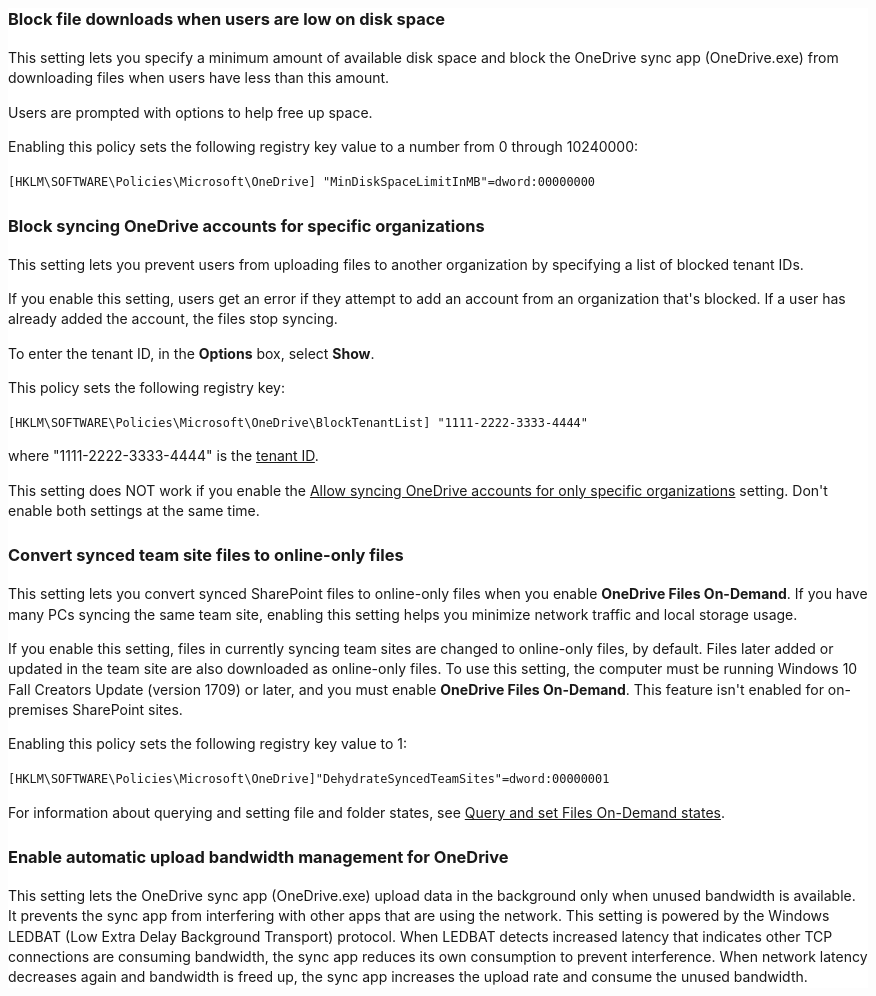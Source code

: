 ### Block file downloads when users are low on disk space

This setting lets you specify a minimum amount of available disk space and block the OneDrive sync app (OneDrive.exe) from downloading files when users have less than this amount.

Users are prompted with options to help free up space.
  
Enabling this policy sets the following registry key value to a number from 0 through 10240000:

`[HKLM\SOFTWARE\Policies\Microsoft\OneDrive] "MinDiskSpaceLimitInMB"=dword:00000000`

### Block syncing OneDrive accounts for specific organizations

This setting lets you prevent users from uploading files to another organization by specifying a list of blocked tenant IDs.

If you enable this setting, users get an error if they attempt to add an account from an organization that's blocked. If a user has already added the account, the files stop syncing.
  
To enter the tenant ID, in the **Options** box, select **Show**.
  
This policy sets the following registry key:
  
`[HKLM\SOFTWARE\Policies\Microsoft\OneDrive\BlockTenantList] "1111-2222-3333-4444"`
  
where "1111-2222-3333-4444" is the [tenant ID](find-your-office-365-tenant-id.md).
  
This setting does NOT work if you enable the [Allow syncing OneDrive accounts for only specific organizations](use-group-policy.md#allow-syncing-onedrive-accounts-for-only-specific-organizations) setting. Don't enable both settings at the same time.
  
### Convert synced team site files to online-only files

This setting lets you convert synced SharePoint files to online-only files when you enable **OneDrive Files On-Demand**. If you have many PCs syncing the same team site, enabling this setting helps you minimize network traffic and local storage usage.
  
If you enable this setting, files in currently syncing team sites are changed to online-only files, by default. Files later added or updated in the team site are also downloaded as online-only files. To use this setting, the computer must be running Windows 10 Fall Creators Update (version 1709) or later, and you must enable **OneDrive Files On-Demand**.
This feature isn't enabled for on-premises SharePoint sites.

Enabling this policy sets the following registry key value to 1:
  
`[HKLM\SOFTWARE\Policies\Microsoft\OneDrive]"DehydrateSyncedTeamSites"=dword:00000001`

For information about querying and setting file and folder states, see [Query and set Files On-Demand states](files-on-demand-mac.md).
  
### Enable automatic upload bandwidth management for OneDrive

This setting lets the OneDrive sync app (OneDrive.exe) upload data in the background only when unused bandwidth is available. It prevents the sync app from interfering with other apps that are using the network. This setting is powered by the Windows LEDBAT (Low Extra Delay Background Transport) protocol. When LEDBAT detects increased latency that indicates other TCP connections are consuming bandwidth, the sync app reduces its own consumption to prevent interference. When network latency decreases again and bandwidth is freed up, the sync app increases the upload rate and consume the unused bandwidth.
